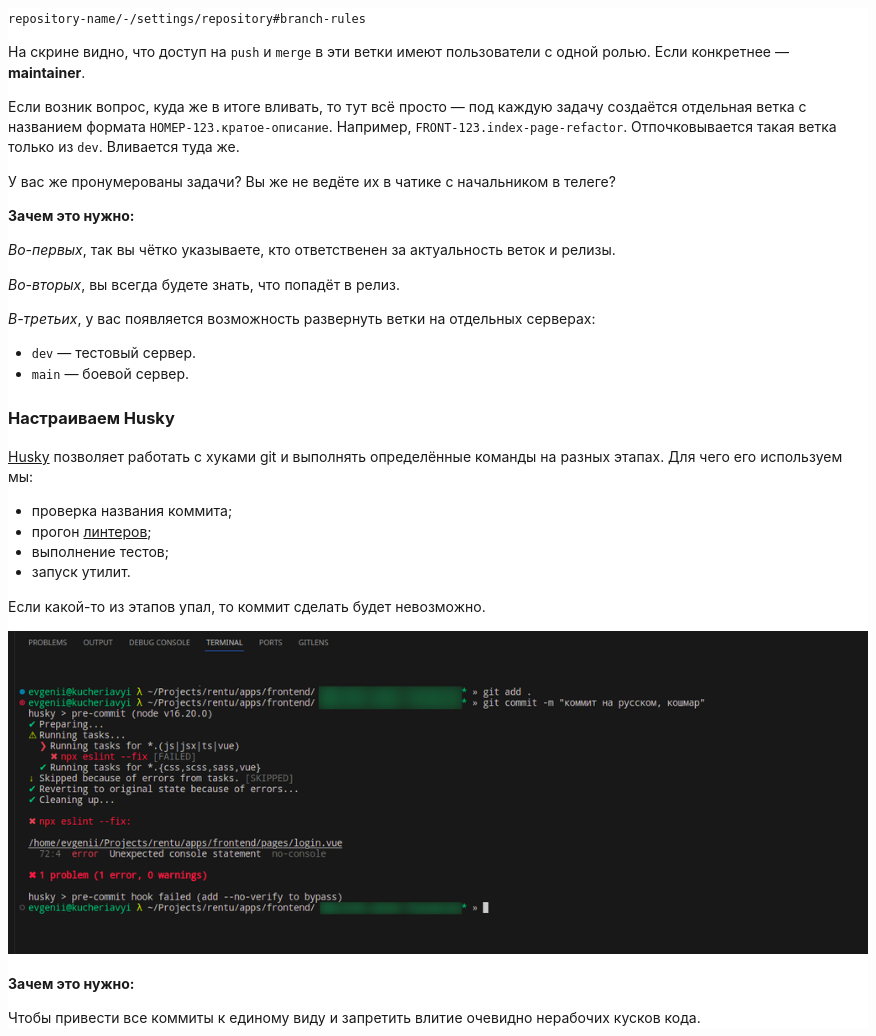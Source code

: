
`repository-name/-/settings/repository#branch-rules`

На скрине видно, что доступ на `push` и `merge` в эти ветки имеют пользователи с одной ролью. Если конкретнее — **maintainer**.

Если возник вопрос, куда же в итоге вливать, то тут всё просто — под каждую задачу создаётся отдельная ветка с названием формата `НОМЕР-123.кратое-описание`. Например, `FRONT-123.index-page-refactor`. Отпочковывается такая ветка только из `dev`. Вливается туда же.

У вас же пронумерованы задачи? Вы же не ведёте их в чатике с начальником в телеге?

**Зачем это нужно:**

*Во-первых*, так вы чётко указываете, кто ответственен за актуальность веток и релизы.

*Во-вторых*, вы всегда будете знать, что попадёт в релиз.

*В-третьих*, у вас появляется возможность развернуть ветки на отдельных серверах:

- `dev` — тестовый сервер.
- `main` — боевой сервер.

### Настраиваем Husky

[Husky](https://www.npmjs.com/package/husky) позволяет работать с хуками git и выполнять определённые команды на разных этапах. Для чего его используем мы:

- проверка названия коммита;
- прогон [линтеров](/articles/eslint);
- выполнение тестов;
- запуск утилит.

Если какой-то из этапов упал, то коммит сделать будет невозможно.

![Husky не даёт закоммитить код](husky.webp)

**Зачем это нужно:**

Чтобы привести все коммиты к единому виду и запретить влитие очевидно нерабочих кусков кода.
